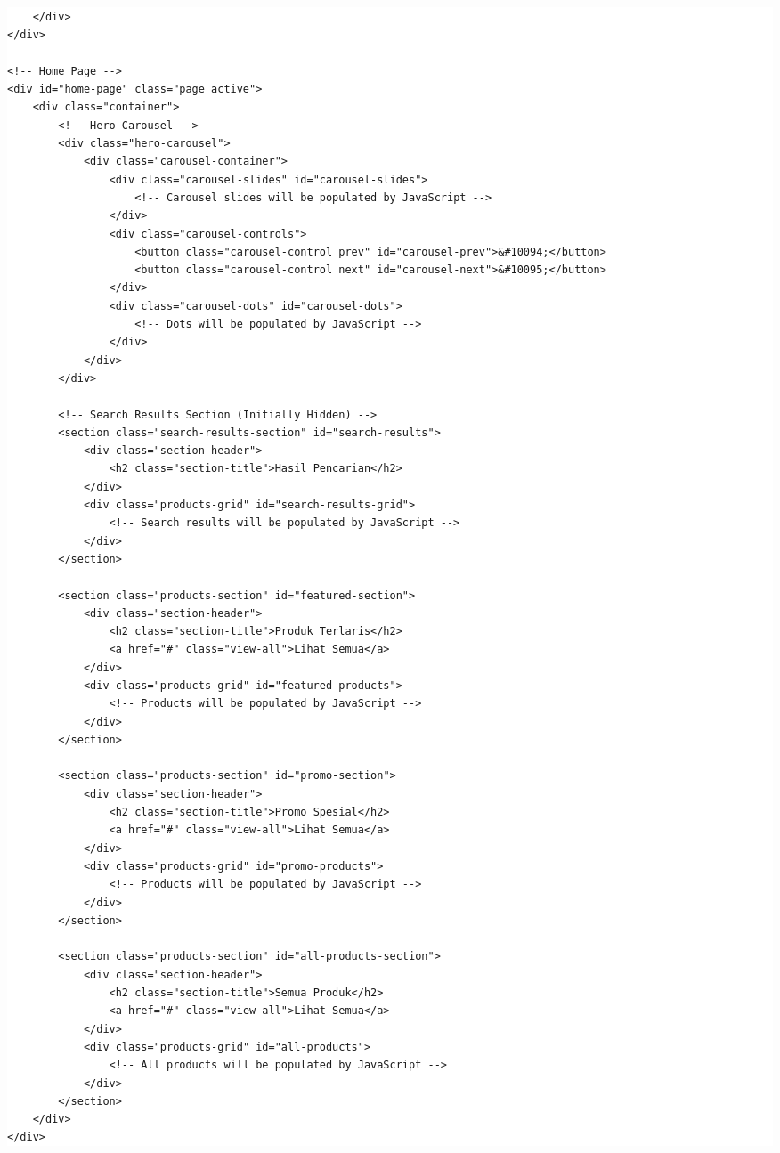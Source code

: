         </div>
    </div>

    <!-- Home Page -->
    <div id="home-page" class="page active">
        <div class="container">
            <!-- Hero Carousel -->
            <div class="hero-carousel">
                <div class="carousel-container">
                    <div class="carousel-slides" id="carousel-slides">
                        <!-- Carousel slides will be populated by JavaScript -->
                    </div>
                    <div class="carousel-controls">
                        <button class="carousel-control prev" id="carousel-prev">&#10094;</button>
                        <button class="carousel-control next" id="carousel-next">&#10095;</button>
                    </div>
                    <div class="carousel-dots" id="carousel-dots">
                        <!-- Dots will be populated by JavaScript -->
                    </div>
                </div>
            </div>

            <!-- Search Results Section (Initially Hidden) -->
            <section class="search-results-section" id="search-results">
                <div class="section-header">
                    <h2 class="section-title">Hasil Pencarian</h2>
                </div>
                <div class="products-grid" id="search-results-grid">
                    <!-- Search results will be populated by JavaScript -->
                </div>
            </section>

            <section class="products-section" id="featured-section">
                <div class="section-header">
                    <h2 class="section-title">Produk Terlaris</h2>
                    <a href="#" class="view-all">Lihat Semua</a>
                </div>
                <div class="products-grid" id="featured-products">
                    <!-- Products will be populated by JavaScript -->
                </div>
            </section>

            <section class="products-section" id="promo-section">
                <div class="section-header">
                    <h2 class="section-title">Promo Spesial</h2>
                    <a href="#" class="view-all">Lihat Semua</a>
                </div>
                <div class="products-grid" id="promo-products">
                    <!-- Products will be populated by JavaScript -->
                </div>
            </section>

            <section class="products-section" id="all-products-section">
                <div class="section-header">
                    <h2 class="section-title">Semua Produk</h2>
                    <a href="#" class="view-all">Lihat Semua</a>
                </div>
                <div class="products-grid" id="all-products">
                    <!-- All products will be populated by JavaScript -->
                </div>
            </section>
        </div>
    </div>
